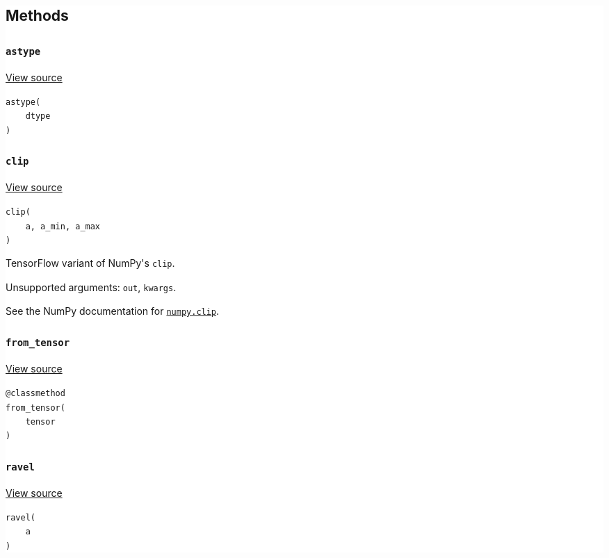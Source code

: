 </td>
</tr>
</table>



## Methods

<h3 id="astype"><code>astype</code></h3>

<a target="_blank" href="https://github.com/tensorflow/tensorflow/blob/r2.4/tensorflow/python/ops/numpy_ops/np_arrays.py#L245-L249">View source</a>

<pre class="devsite-click-to-copy prettyprint lang-py tfo-signature-link">
<code>astype(
    dtype
)
</code></pre>




<h3 id="clip"><code>clip</code></h3>

<a target="_blank" href="https://github.com/tensorflow/tensorflow/blob/r2.4/tensorflow/python/ops/numpy_ops/np_math_ops.py#L205-L217">View source</a>

<pre class="devsite-click-to-copy prettyprint lang-py tfo-signature-link">
<code>clip(
    a, a_min, a_max
)
</code></pre>

TensorFlow variant of NumPy's `clip`.

Unsupported arguments: `out`, `kwargs`.

See the NumPy documentation for [`numpy.clip`](https://numpy.org/doc/1.16/reference/generated/numpy.clip.html).

<h3 id="from_tensor"><code>from_tensor</code></h3>

<a target="_blank" href="https://github.com/tensorflow/tensorflow/blob/r2.4/tensorflow/python/ops/numpy_ops/np_arrays.py#L164-L172">View source</a>

<pre class="devsite-click-to-copy prettyprint lang-py tfo-signature-link">
<code>@classmethod</code>
<code>from_tensor(
    tensor
)
</code></pre>




<h3 id="ravel"><code>ravel</code></h3>

<a target="_blank" href="https://github.com/tensorflow/tensorflow/blob/r2.4/tensorflow/python/ops/numpy_ops/np_array_ops.py#L697-L703">View source</a>

<pre class="devsite-click-to-copy prettyprint lang-py tfo-signature-link">
<code>ravel(
    a
)
</code></pre>
